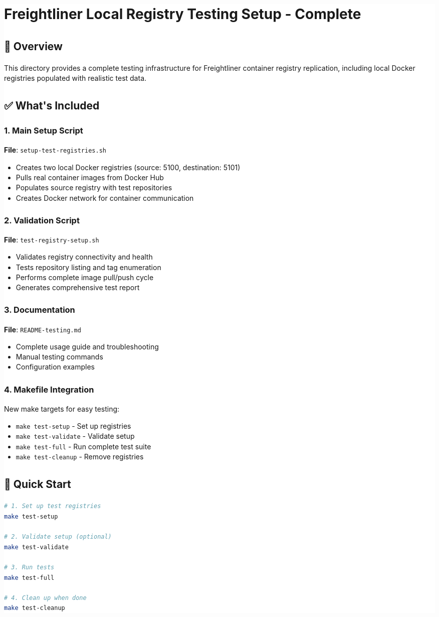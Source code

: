 # Freightliner Local Registry Testing Setup - Complete

## 🎯 Overview

This directory provides a complete testing infrastructure for Freightliner container registry replication, including local Docker registries populated with realistic test data.

## ✅ What's Included

### 1. **Main Setup Script** 
**File**: `setup-test-registries.sh`
- Creates two local Docker registries (source: 5100, destination: 5101)
- Pulls real container images from Docker Hub
- Populates source registry with test repositories
- Creates Docker network for container communication

### 2. **Validation Script**
**File**: `test-registry-setup.sh` 
- Validates registry connectivity and health
- Tests repository listing and tag enumeration
- Performs complete image pull/push cycle
- Generates comprehensive test report

### 3. **Documentation**
**File**: `README-testing.md`
- Complete usage guide and troubleshooting
- Manual testing commands
- Configuration examples

### 4. **Makefile Integration**
New make targets for easy testing:
- `make test-setup` - Set up registries
- `make test-validate` - Validate setup
- `make test-full` - Run complete test suite
- `make test-cleanup` - Remove registries

## 🚀 Quick Start

```bash
# 1. Set up test registries
make test-setup

# 2. Validate setup (optional)
make test-validate

# 3. Run tests
make test-full

# 4. Clean up when done
make test-cleanup
```
